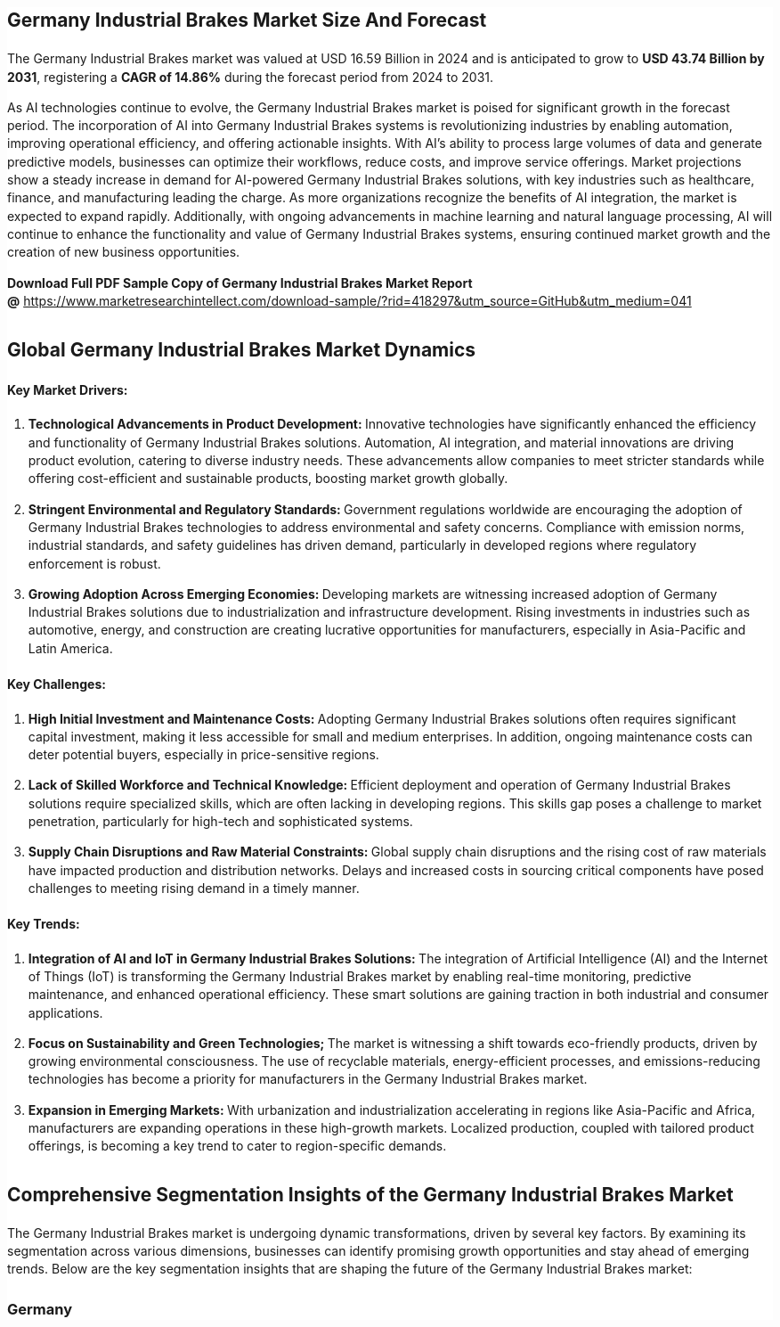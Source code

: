 <h2>Germany Industrial Brakes Market Size And Forecast</h2><p>The Germany Industrial Brakes market was valued at USD 16.59 Billion in 2024 and is anticipated to grow to <strong>USD 43.74 Billion by 2031</strong>, registering a <strong>CAGR of 14.86%</strong> during the forecast period from 2024 to 2031.</p><p>As AI technologies continue to evolve, the Germany Industrial Brakes market is poised for significant growth in the forecast period. The incorporation of AI into Germany Industrial Brakes systems is revolutionizing industries by enabling automation, improving operational efficiency, and offering actionable insights. With AI’s ability to process large volumes of data and generate predictive models, businesses can optimize their workflows, reduce costs, and improve service offerings. Market projections show a steady increase in demand for AI-powered Germany Industrial Brakes solutions, with key industries such as healthcare, finance, and manufacturing leading the charge. As more organizations recognize the benefits of AI integration, the market is expected to expand rapidly. Additionally, with ongoing advancements in machine learning and natural language processing, AI will continue to enhance the functionality and value of Germany Industrial Brakes systems, ensuring continued market growth and the creation of new business opportunities.</p><p><strong>Download Full PDF Sample Copy of Germany Industrial Brakes Market Report @</strong>&nbsp;<a href="https://www.marketresearchintellect.com/download-sample/?rid=418297&amp;utm_source=GitHub&amp;utm_medium=041">https://www.marketresearchintellect.com/download-sample/?rid=418297&amp;utm_source=GitHub&amp;utm_medium=041</a></p><h2>Global Germany Industrial Brakes Market Dynamics</h2><h4><strong>Key Market Drivers:</strong></h4><ol><li><p><strong>Technological Advancements in Product Development:&nbsp;</strong>Innovative technologies have significantly enhanced the efficiency and functionality of Germany Industrial Brakes solutions. Automation, AI integration, and material innovations are driving product evolution, catering to diverse industry needs. These advancements allow companies to meet stricter standards while offering cost-efficient and sustainable products, boosting market growth globally.</p></li><li><p><strong>Stringent Environmental and Regulatory Standards:&nbsp;</strong>Government regulations worldwide are encouraging the adoption of Germany Industrial Brakes technologies to address environmental and safety concerns. Compliance with emission norms, industrial standards, and safety guidelines has driven demand, particularly in developed regions where regulatory enforcement is robust.</p></li><li><p><strong>Growing Adoption Across Emerging Economies:&nbsp;</strong>Developing markets are witnessing increased adoption of Germany Industrial Brakes solutions due to industrialization and infrastructure development. Rising investments in industries such as automotive, energy, and construction are creating lucrative opportunities for manufacturers, especially in Asia-Pacific and Latin America.</p></li></ol><h4><strong>Key Challenges:</strong></h4><ol><li><p><strong>High Initial Investment and Maintenance Costs:&nbsp;</strong>Adopting Germany Industrial Brakes solutions often requires significant capital investment, making it less accessible for small and medium enterprises. In addition, ongoing maintenance costs can deter potential buyers, especially in price-sensitive regions.</p></li><li><p><strong>Lack of Skilled Workforce and Technical Knowledge:&nbsp;</strong>Efficient deployment and operation of Germany Industrial Brakes solutions require specialized skills, which are often lacking in developing regions. This skills gap poses a challenge to market penetration, particularly for high-tech and sophisticated systems.</p></li><li><p><strong>Supply Chain Disruptions and Raw Material Constraints:&nbsp;</strong>Global supply chain disruptions and the rising cost of raw materials have impacted production and distribution networks. Delays and increased costs in sourcing critical components have posed challenges to meeting rising demand in a timely manner.</p></li></ol><h4><strong>Key Trends:</strong></h4><ol><li><p><strong>Integration of AI and IoT in Germany Industrial Brakes Solutions:&nbsp;</strong>The integration of Artificial Intelligence (AI) and the Internet of Things (IoT) is transforming the Germany Industrial Brakes market by enabling real-time monitoring, predictive maintenance, and enhanced operational efficiency. These smart solutions are gaining traction in both industrial and consumer applications.</p></li><li><p><strong>Focus on Sustainability and Green Technologies;&nbsp;</strong>The market is witnessing a shift towards eco-friendly products, driven by growing environmental consciousness. The use of recyclable materials, energy-efficient processes, and emissions-reducing technologies has become a priority for manufacturers in the Germany Industrial Brakes market.</p></li><li><p><strong>Expansion in Emerging Markets:&nbsp;</strong>With urbanization and industrialization accelerating in regions like Asia-Pacific and Africa, manufacturers are expanding operations in these high-growth markets. Localized production, coupled with tailored product offerings, is becoming a key trend to cater to region-specific demands.</p></li></ol><div class="article-main__content" data-test-id="publishing-text-block"><h2>Comprehensive Segmentation Insights of the Germany Industrial Brakes Market</h2><p>The Germany Industrial Brakes market is undergoing dynamic transformations, driven by several key factors. By examining its segmentation across various dimensions, businesses can identify promising growth opportunities and stay ahead of emerging trends. Below are the key segmentation insights that are shaping the future of the Germany Industrial Brakes market:</p><h3><strong>Germany